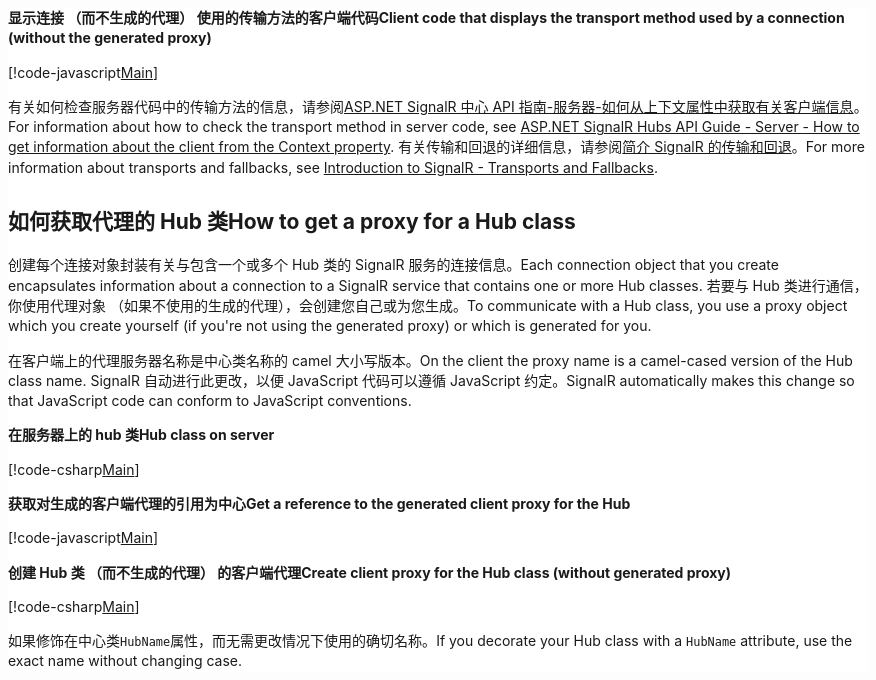 <span data-ttu-id="aa57f-269">**显示连接 （而不生成的代理） 使用的传输方法的客户端代码**</span><span class="sxs-lookup"><span data-stu-id="aa57f-269">**Client code that displays the transport method used by a connection (without the generated proxy)**</span></span>

[!code-javascript[Main](hubs-api-guide-javascript-client/samples/sample20.js?highlight=3)]

<span data-ttu-id="aa57f-270">有关如何检查服务器代码中的传输方法的信息，请参阅[ASP.NET SignalR 中心 API 指南-服务器-如何从上下文属性中获取有关客户端信息](hubs-api-guide-server.md#contextproperty)。</span><span class="sxs-lookup"><span data-stu-id="aa57f-270">For information about how to check the transport method in server code, see [ASP.NET SignalR Hubs API Guide - Server - How to get information about the client from the Context property](hubs-api-guide-server.md#contextproperty).</span></span> <span data-ttu-id="aa57f-271">有关传输和回退的详细信息，请参阅[简介 SignalR 的传输和回退](../getting-started/introduction-to-signalr.md#transports)。</span><span class="sxs-lookup"><span data-stu-id="aa57f-271">For more information about transports and fallbacks, see [Introduction to SignalR - Transports and Fallbacks](../getting-started/introduction-to-signalr.md#transports).</span></span>

<a id="getproxy"></a>

## <a name="how-to-get-a-proxy-for-a-hub-class"></a><span data-ttu-id="aa57f-272">如何获取代理的 Hub 类</span><span class="sxs-lookup"><span data-stu-id="aa57f-272">How to get a proxy for a Hub class</span></span>

<span data-ttu-id="aa57f-273">创建每个连接对象封装有关与包含一个或多个 Hub 类的 SignalR 服务的连接信息。</span><span class="sxs-lookup"><span data-stu-id="aa57f-273">Each connection object that you create encapsulates information about a connection to a SignalR service that contains one or more Hub classes.</span></span> <span data-ttu-id="aa57f-274">若要与 Hub 类进行通信，你使用代理对象 （如果不使用的生成的代理），会创建您自己或为您生成。</span><span class="sxs-lookup"><span data-stu-id="aa57f-274">To communicate with a Hub class, you use a proxy object which you create yourself (if you're not using the generated proxy) or which is generated for you.</span></span>

<span data-ttu-id="aa57f-275">在客户端上的代理服务器名称是中心类名称的 camel 大小写版本。</span><span class="sxs-lookup"><span data-stu-id="aa57f-275">On the client the proxy name is a camel-cased version of the Hub class name.</span></span> <span data-ttu-id="aa57f-276">SignalR 自动进行此更改，以便 JavaScript 代码可以遵循 JavaScript 约定。</span><span class="sxs-lookup"><span data-stu-id="aa57f-276">SignalR automatically makes this change so that JavaScript code can conform to JavaScript conventions.</span></span>

<span data-ttu-id="aa57f-277">**在服务器上的 hub 类**</span><span class="sxs-lookup"><span data-stu-id="aa57f-277">**Hub class on server**</span></span>

[!code-csharp[Main](hubs-api-guide-javascript-client/samples/sample21.cs?highlight=1)]

<span data-ttu-id="aa57f-278">**获取对生成的客户端代理的引用为中心**</span><span class="sxs-lookup"><span data-stu-id="aa57f-278">**Get a reference to the generated client proxy for the Hub**</span></span>

[!code-javascript[Main](hubs-api-guide-javascript-client/samples/sample22.js?highlight=1)]

<span data-ttu-id="aa57f-279">**创建 Hub 类 （而不生成的代理） 的客户端代理**</span><span class="sxs-lookup"><span data-stu-id="aa57f-279">**Create client proxy for the Hub class (without generated proxy)**</span></span>

[!code-csharp[Main](hubs-api-guide-javascript-client/samples/sample23.cs?highlight=1)]

<span data-ttu-id="aa57f-280">如果修饰在中心类`HubName`属性，而无需更改情况下使用的确切名称。</span><span class="sxs-lookup"><span data-stu-id="aa57f-280">If you decorate your Hub class with a `HubName` attribute, use the exact name without changing case.</span></span>
